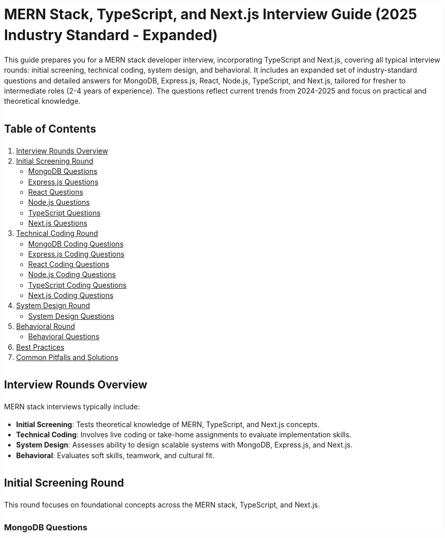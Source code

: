 # MERN Stack, TypeScript, and Next.js Interview Guide (2025 Industry Standard - Expanded)

This guide prepares you for a MERN stack developer interview, incorporating TypeScript and Next.js, covering all typical interview rounds: initial screening, technical coding, system design, and behavioral. It includes an expanded set of industry-standard questions and detailed answers for MongoDB, Express.js, React, Node.js, TypeScript, and Next.js, tailored for fresher to intermediate roles (2-4 years of experience). The questions reflect current trends from 2024-2025 and focus on practical and theoretical knowledge.

## Table of Contents
1. [Interview Rounds Overview](#interview-rounds-overview)
2. [Initial Screening Round](#initial-screening-round)
   - [MongoDB Questions](#mongodb-questions)
   - [Express.js Questions](#expressjs-questions)
   - [React Questions](#react-questions)
   - [Node.js Questions](#nodejs-questions)
   - [TypeScript Questions](#typescript-questions)
   - [Next.js Questions](#nextjs-questions)
3. [Technical Coding Round](#technical-coding-round)
   - [MongoDB Coding Questions](#mongodb-coding-questions)
   - [Express.js Coding Questions](#expressjs-coding-questions)
   - [React Coding Questions](#react-coding-questions)
   - [Node.js Coding Questions](#nodejs-coding-questions)
   - [TypeScript Coding Questions](#typescript-coding-questions)
   - [Next.js Coding Questions](#nextjs-coding-questions)
4. [System Design Round](#system-design-round)
   - [System Design Questions](#system-design-questions)
5. [Behavioral Round](#behavioral-round)
   - [Behavioral Questions](#behavioral-questions)
6. [Best Practices](#best-practices)
7. [Common Pitfalls and Solutions](#common-pitfalls-and-solutions)

## Interview Rounds Overview

MERN stack interviews typically include:
- **Initial Screening**: Tests theoretical knowledge of MERN, TypeScript, and Next.js concepts.
- **Technical Coding**: Involves live coding or take-home assignments to evaluate implementation skills.
- **System Design**: Assesses ability to design scalable systems with MongoDB, Express.js, and Next.js.
- **Behavioral**: Evaluates soft skills, teamwork, and cultural fit.

## Initial Screening Round

This round focuses on foundational concepts across the MERN stack, TypeScript, and Next.js.

### MongoDB Questions
